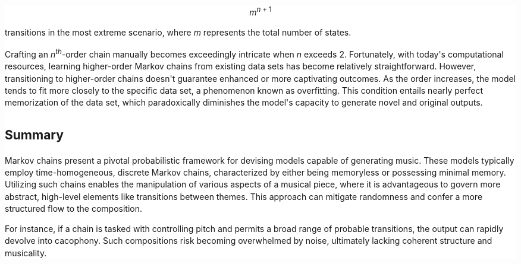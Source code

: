 $$m^{n+1}$$

transitions in the most extreme scenario, where $m$ represents the total number of states.

Crafting an $n^{th}$-order chain manually becomes exceedingly intricate when $n$ exceeds 2. Fortunately, with today's computational resources, learning higher-order Markov chains from existing data sets has become relatively straightforward. However, transitioning to higher-order chains doesn't guarantee enhanced or more captivating outcomes. As the order increases, the model tends to fit more closely to the specific data set, a phenomenon known as overfitting. This condition entails nearly perfect memorization of the data set, which paradoxically diminishes the model's capacity to generate novel and original outputs.

## Summary

Markov chains present a pivotal probabilistic framework for devising models capable of generating music.
These models typically employ time-homogeneous, discrete Markov chains, characterized by either being memoryless or possessing minimal memory.
Utilizing such chains enables the manipulation of various aspects of a musical piece, where it is advantageous to govern more abstract, high-level elements like transitions between themes.
This approach can mitigate randomness and confer a more structured flow to the composition.

For instance, if a chain is tasked with controlling pitch and permits a broad range of probable transitions, the output can rapidly devolve into cacophony.
Such compositions risk becoming overwhelmed by noise, ultimately lacking coherent structure and musicality.